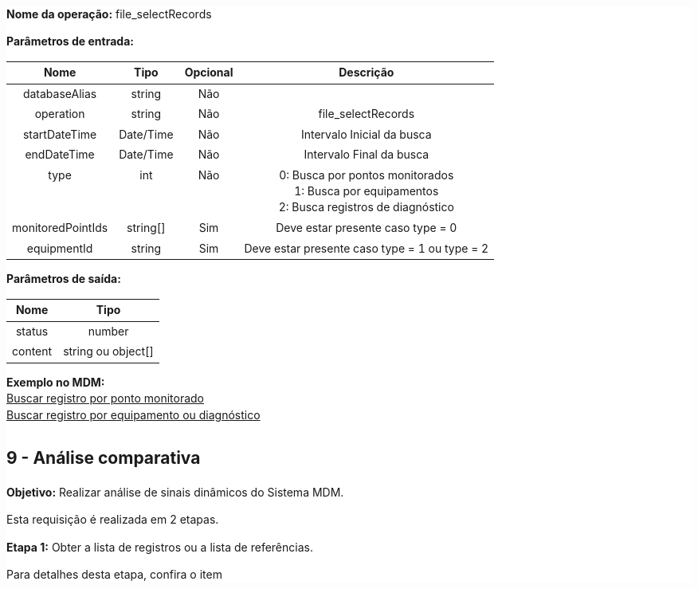 **Nome da operação:** file_selectRecords

**Parâmetros de entrada:** 

Nome                     |  Tipo           | Opcional             | Descrição
:-----------------------:|:---------------:|:---------------:|:---------------:
databaseAlias            | string          | Não
operation                | string          | Não             | file_selectRecords
startDateTime            | Date/Time       | Não             | Intervalo Inicial da busca
endDateTime              | Date/Time       | Não             | Intervalo Final da busca
type                     | int             | Não             | 0: Busca por pontos monitorados<br/>1: Busca por equipamentos<br/>2: Busca registros de diagnóstico
monitoredPointIds        | string[]        | Sim             | Deve estar presente caso type = 0
equipmentId              | string          | Sim             | Deve estar presente caso type = 1 ou type = 2 

**Parâmetros de saída:**

Nome       |  Tipo
:---------:|:---------------:
status     | number 
content    | string ou object[]

**Exemplo no MDM:**\
[Buscar registro por ponto monitorado](images/BuscarRegistrosPorPontos.jpg)\
[Buscar registro por equipamento ou diagnóstico](images/BuscarRegistrosPorEquipamento.jpg)


## 9 - Análise comparativa

**Objetivo:** Realizar análise de sinais dinâmicos do Sistema MDM.

Esta requisição é realizada em 2 etapas.

**Etapa 1:** Obter a lista de registros ou a lista de referências.

Para detalhes desta etapa, confira o item 


